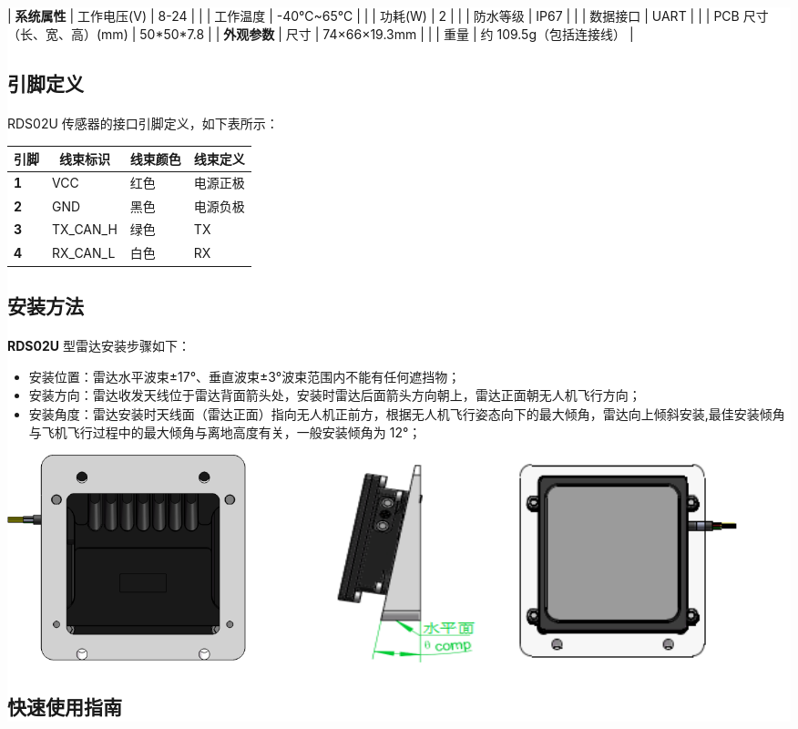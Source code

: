 |    **系统属性**       | 工作电压(V)                 | 8-24                    |
|                      | 工作温度                    | -40℃\~65℃               |
|                      | 功耗(W)                     | 2                       |
|                      | 防水等级                    | IP67                    |
|                      | 数据接口                    | UART                    |
|                      | PCB 尺寸（长、宽、高）(mm)  | 50\*50\*7.8             |
|   **外观参数**       | 尺寸                        | 74×66×19.3mm            |
|                      | 重量                        | 约 109.5g（包括连接线） |

## 引脚定义

RDS02U 传感器的接口引脚定义，如下表所示：

| **引脚** | **线束标识** | **线束颜色** | **线束定义** |
|----------|--------------|--------------|--------------|
| **1**    | VCC          | 红色         | 电源正极     |
| **2**    | GND          | 黑色         | 电源负极     |
| **3**    | TX_CAN_H     | 绿色         | TX           |
| **4**    | RX_CAN_L     | 白色         | RX           |

## 安装方法

**RDS02U** 型雷达安装步骤如下：

-   安装位置：雷达水平波束±17°、垂直波束±3°波束范围内不能有任何遮挡物；
-   安装方向：雷达收发天线位于雷达背面箭头处，安装时雷达后面箭头方向朝上，雷达正面朝无人机飞行方向；
-   安装角度：雷达安装时天线面（雷达正面）指向无人机正前方，根据无人机飞行姿态向下的最大倾角，雷达向上倾斜安装,最佳安装倾角与飞机飞行过程中的最大倾角与离地高度有关，一般安装倾角为 12°；

![RDS02U安装示意图-1](media/1cd93e24cdcfe7ec2eee6acbfe190bb9.png)

## 快速使用指南
